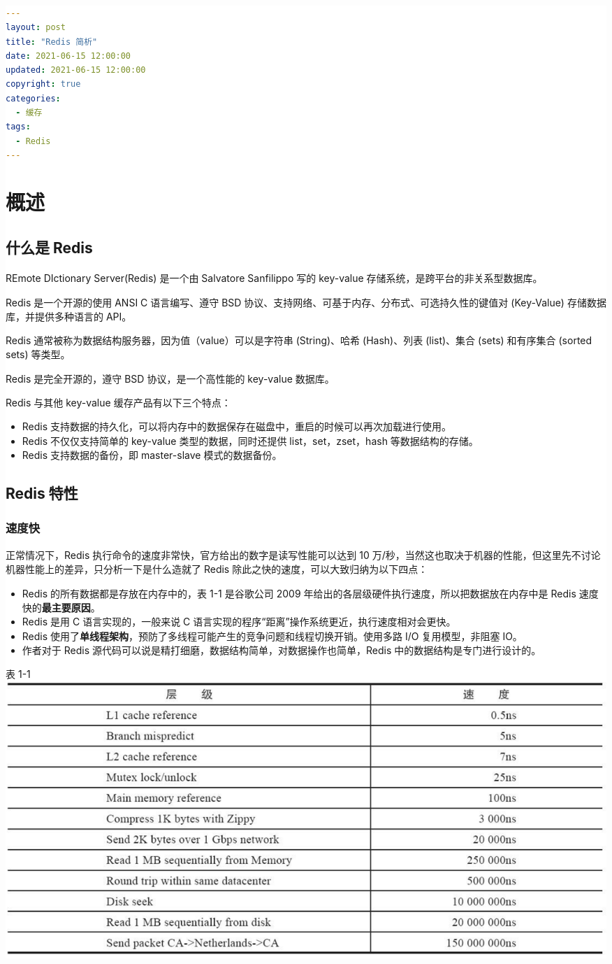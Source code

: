 ```yaml
---
layout: post
title: "Redis 简析"
date: 2021-06-15 12:00:00
updated: 2021-06-15 12:00:00
copyright: true
categories:
  - 缓存
tags:
  - Redis
---
```


# 概述
## 什么是 Redis
REmote DIctionary Server(Redis) 是一个由 Salvatore Sanfilippo 写的 key-value 存储系统，是跨平台的非关系型数据库。

Redis 是一个开源的使用 ANSI C 语言编写、遵守 BSD 协议、支持网络、可基于内存、分布式、可选持久性的键值对 (Key-Value) 存储数据库，并提供多种语言的 API。

Redis 通常被称为数据结构服务器，因为值（value）可以是字符串 (String)、哈希 (Hash)、列表 (list)、集合 (sets) 和有序集合 (sorted sets) 等类型。

Redis 是完全开源的，遵守 BSD 协议，是一个高性能的 key-value 数据库。

Redis 与其他 key-value 缓存产品有以下三个特点：

- Redis 支持数据的持久化，可以将内存中的数据保存在磁盘中，重启的时候可以再次加载进行使用。
- Redis 不仅仅支持简单的 key-value 类型的数据，同时还提供 list，set，zset，hash 等数据结构的存储。
- Redis 支持数据的备份，即 master-slave 模式的数据备份。


## Redis 特性

### 速度快
正常情况下，Redis 执行命令的速度非常快，官方给出的数字是读写性能可以达到 10 万/秒，当然这也取决于机器的性能，但这里先不讨论机器性能上的差异，只分析一下是什么造就了 Redis 除此之快的速度，可以大致归纳为以下四点：
- Redis 的所有数据都是存放在内存中的，表 1-1 是谷歌公司 2009 年给出的各层级硬件执行速度，所以把数据放在内存中是 Redis 速度快的**最主要原因**。
- Redis 是用 C 语言实现的，一般来说 C 语言实现的程序“距离”操作系统更近，执行速度相对会更快。
- Redis 使用了**单线程架构**，预防了多线程可能产生的竞争问题和线程切换开销。使用多路 I/O 复用模型，非阻塞 IO。
- 作者对于 Redis 源代码可以说是精打细磨，数据结构简单，对数据操作也简单，Redis 中的数据结构是专门进行设计的。

表 1-1
![](/uploads/in-post/cache/hardware_speed.png)

